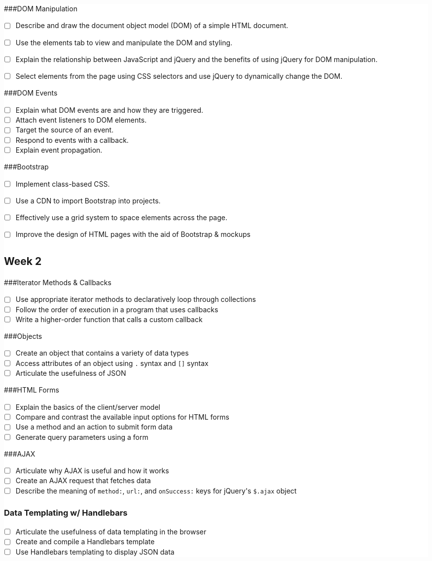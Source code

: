 
###DOM Manipulation
* [ ] Describe and draw the document object model (DOM) of a simple HTML document.
* [ ] Use the elements tab to view and manipulate the DOM and styling.
* [ ] Explain the relationship between JavaScript and jQuery and the benefits of using jQuery for DOM manipulation.
* [ ] Select elements from the page using CSS selectors and use jQuery to dynamically change the DOM.


###DOM Events
* [ ] Explain what DOM events are and how they are triggered.
* [ ] Attach event listeners to DOM elements.
* [ ] Target the source of an event.
* [ ] Respond to events with a callback.
* [ ] Explain event propagation.

###Bootstrap
* [ ] Implement class-based CSS.
* [ ] Use a CDN to import Bootstrap into projects.
* [ ] Effectively use a grid system to space elements across the page.
* [ ] Improve the design of HTML pages with the aid of Bootstrap & mockups


## Week 2

###Iterator Methods & Callbacks

* [ ] Use appropriate iterator methods to declaratively loop through collections
* [ ] Follow the order of execution in a program that uses callbacks
* [ ] Write a higher-order function that calls a custom callback

###Objects

* [ ] Create an object that contains a variety of data types
* [ ] Access attributes of an object using `.` syntax and `[]` syntax
* [ ] Articulate the usefulness of JSON

###HTML Forms

* [ ] Explain the basics of the client/server model
* [ ] Compare and contrast the available input options for HTML forms
* [ ] Use a method and an action to submit form data
* [ ] Generate query parameters using a form

###AJAX

* [ ] Articulate why AJAX is useful and how it works
* [ ] Create an AJAX request that fetches data
* [ ] Describe the meaning of `method:`, `url:`, and `onSuccess:` keys for jQuery's `$.ajax` object

### Data Templating w/ Handlebars

* [ ] Articulate the usefulness of data templating in the browser
* [ ] Create and compile a Handlebars template
* [ ] Use Handlebars templating to display JSON data
